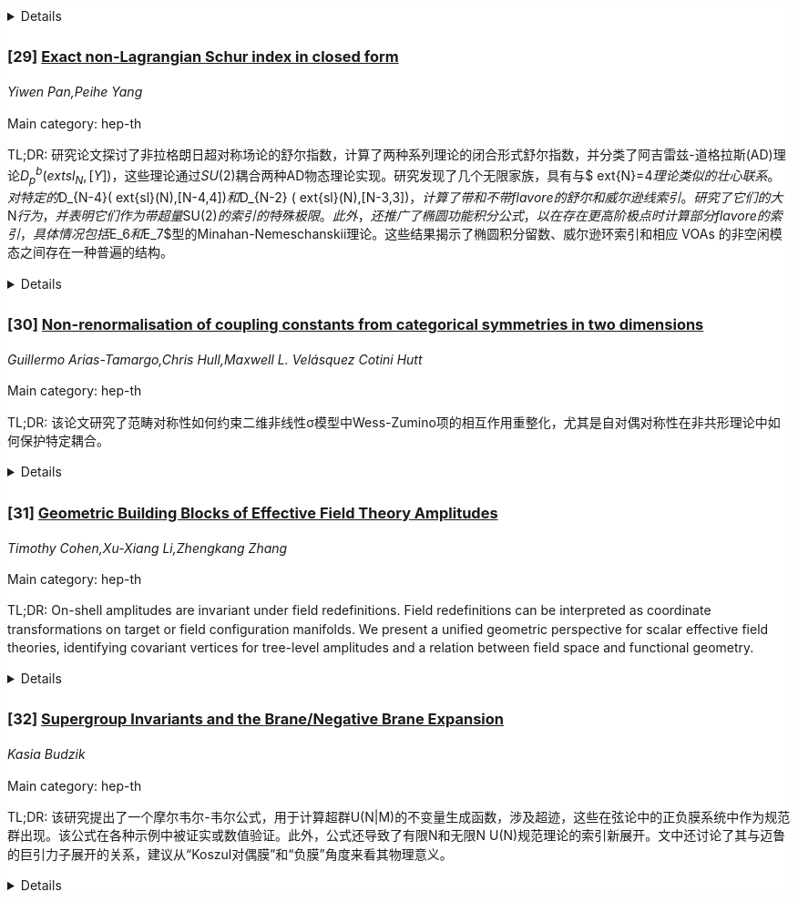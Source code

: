 
<details><summary>Details</summary></details>


### [29] [Exact non-Lagrangian Schur index in closed form](https://arxiv.org/abs/2509.20439)
*Yiwen Pan,Peihe Yang*

Main category: hep-th

TL;DR: 研究论文探讨了非拉格朗日超对称场论的舒尔指数，计算了两种系列理论的闭合形式舒尔指数，并分类了阿吉雷兹-道格拉斯(AD)理论$D_p^b(	ext{sl}_N,[Y])$，这些理论通过$SU(2)$耦合两种AD物态理论实现。研究发现了几个无限家族，具有与$	ext{N}=4$理论类似的壮心联系。对特定的$D_{N-4}(	ext{sl}(N),[N-4,4])$和$D_{N-2} (	ext{sl}(N),[N-3,3])$，计算了带和不带 flavore的舒尔和威尔逊线索引。研究了它们的大$N$行为，并表明它们作为带超量$SU(2)$的索引的特殊极限。此外，还推广了椭圆功能积分公式，以在存在更高阶极点时计算部分 flavore的索引，具体情况包括$E_6$和$E_7$型的Minahan-Nemeschanskii理论。这些结果揭示了椭圆积分留数、威尔逊环索引和相应 VOAs 的非空闲模态之间存在一种普遍的结构。


<details><summary>Details</summary></details>


### [30] [Non-renormalisation of coupling constants from categorical symmetries in two dimensions](https://arxiv.org/abs/2509.20441)
*Guillermo Arias-Tamargo,Chris Hull,Maxwell L. Velásquez Cotini Hutt*

Main category: hep-th

TL;DR: 该论文研究了范畴对称性如何约束二维非线性σ模型中Wess-Zumino项的相互作用重整化，尤其是自对偶对称性在非共形理论中如何保护特定耦合。


<details><summary>Details</summary></details>


### [31] [Geometric Building Blocks of Effective Field Theory Amplitudes](https://arxiv.org/abs/2509.20449)
*Timothy Cohen,Xu-Xiang Li,Zhengkang Zhang*

Main category: hep-th

TL;DR: On-shell amplitudes are invariant under field redefinitions. Field redefinitions can be interpreted as coordinate transformations on target or field configuration manifolds. We present a unified geometric perspective for scalar effective field theories, identifying covariant vertices for tree-level amplitudes and a relation between field space and functional geometry.


<details><summary>Details</summary></details>


### [32] [Supergroup Invariants and the Brane/Negative Brane Expansion](https://arxiv.org/abs/2509.20451)
*Kasia Budzik*

Main category: hep-th

TL;DR: 该研究提出了一个摩尔韦尔-韦尔公式，用于计算超群U(N|M)的不变量生成函数，涉及超迹，这些在弦论中的正负膜系统中作为规范群出现。该公式在各种示例中被证实或数值验证。此外，公式还导致了有限N和无限N U(N)规范理论的索引新展开。文中还讨论了其与迈鲁的巨引力子展开的关系，建议从“Koszul对偶膜”和“负膜”角度来看其物理意义。


<details><summary>Details</summary></details>
